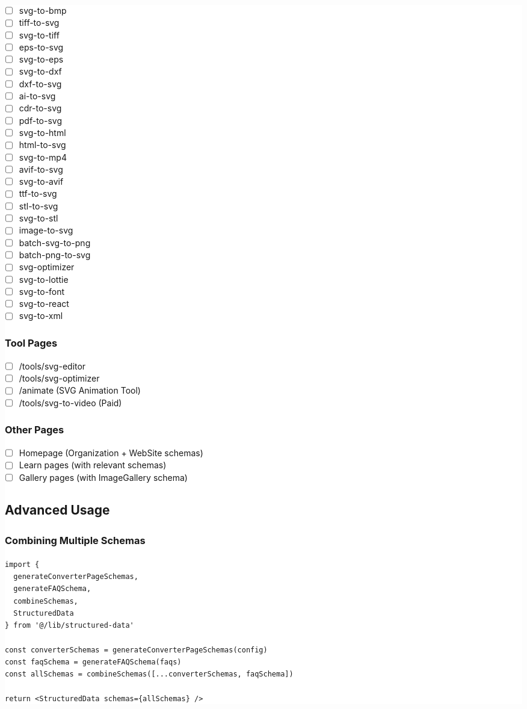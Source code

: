- [ ] svg-to-bmp
- [ ] tiff-to-svg
- [ ] svg-to-tiff
- [ ] eps-to-svg
- [ ] svg-to-eps
- [ ] svg-to-dxf
- [ ] dxf-to-svg
- [ ] ai-to-svg
- [ ] cdr-to-svg
- [ ] pdf-to-svg
- [ ] svg-to-html
- [ ] html-to-svg
- [ ] svg-to-mp4
- [ ] avif-to-svg
- [ ] svg-to-avif
- [ ] ttf-to-svg
- [ ] stl-to-svg
- [ ] svg-to-stl
- [ ] image-to-svg
- [ ] batch-svg-to-png
- [ ] batch-png-to-svg
- [ ] svg-optimizer
- [ ] svg-to-lottie
- [ ] svg-to-font
- [ ] svg-to-react
- [ ] svg-to-xml

### Tool Pages
- [ ] /tools/svg-editor
- [ ] /tools/svg-optimizer
- [ ] /animate (SVG Animation Tool)
- [ ] /tools/svg-to-video (Paid)

### Other Pages
- [ ] Homepage (Organization + WebSite schemas)
- [ ] Learn pages (with relevant schemas)
- [ ] Gallery pages (with ImageGallery schema)

## Advanced Usage

### Combining Multiple Schemas

```tsx
import { 
  generateConverterPageSchemas,
  generateFAQSchema,
  combineSchemas,
  StructuredData
} from '@/lib/structured-data'

const converterSchemas = generateConverterPageSchemas(config)
const faqSchema = generateFAQSchema(faqs)
const allSchemas = combineSchemas([...converterSchemas, faqSchema])

return <StructuredData schemas={allSchemas} />
```

